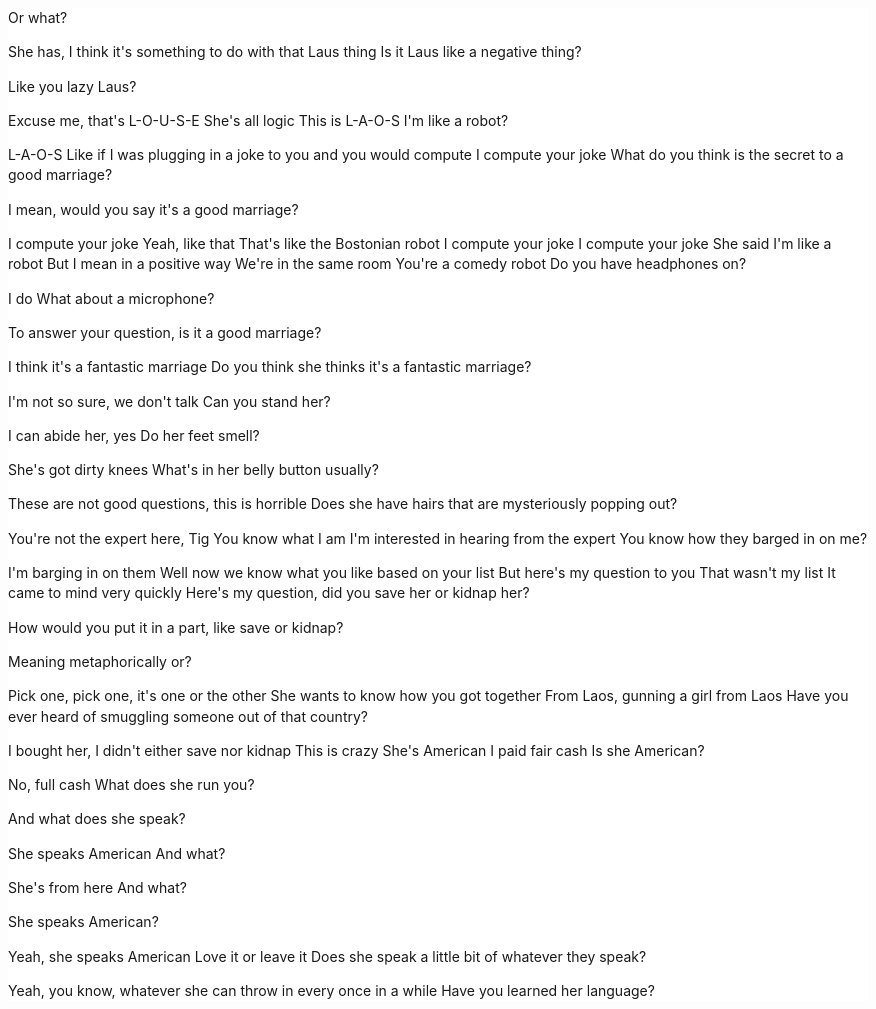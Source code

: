Or what?

She has, I think it's something to do with that Laus thing Is it Laus like a negative thing?

Like you lazy Laus?

Excuse me, that's L-O-U-S-E She's all logic This is L-A-O-S I'm like a robot?

L-A-O-S Like if I was plugging in a joke to you and you would compute I compute your joke What do you think is the secret to a good marriage?

I mean, would you say it's a good marriage?

I compute your joke Yeah, like that That's like the Bostonian robot I compute your joke I compute your joke She said I'm like a robot But I mean in a positive way We're in the same room You're a comedy robot Do you have headphones on?

I do What about a microphone?

To answer your question, is it a good marriage?

I think it's a fantastic marriage Do you think she thinks it's a fantastic marriage?

I'm not so sure, we don't talk Can you stand her?

I can abide her, yes Do her feet smell?

She's got dirty knees What's in her belly button usually?

These are not good questions, this is horrible Does she have hairs that are mysteriously popping out?

You're not the expert here, Tig You know what I am I'm interested in hearing from the expert You know how they barged in on me?

I'm barging in on them Well now we know what you like based on your list But here's my question to you That wasn't my list It came to mind very quickly Here's my question, did you save her or kidnap her?

How would you put it in a part, like save or kidnap?

Meaning metaphorically or?

Pick one, pick one, it's one or the other She wants to know how you got together From Laos, gunning a girl from Laos Have you ever heard of smuggling someone out of that country?

I bought her, I didn't either save nor kidnap This is crazy She's American I paid fair cash Is she American?

No, full cash What does she run you?

And what does she speak?

She speaks American And what?

She's from here And what?

She speaks American?

Yeah, she speaks American Love it or leave it Does she speak a little bit of whatever they speak?

Yeah, you know, whatever she can throw in every once in a while Have you learned her language?
